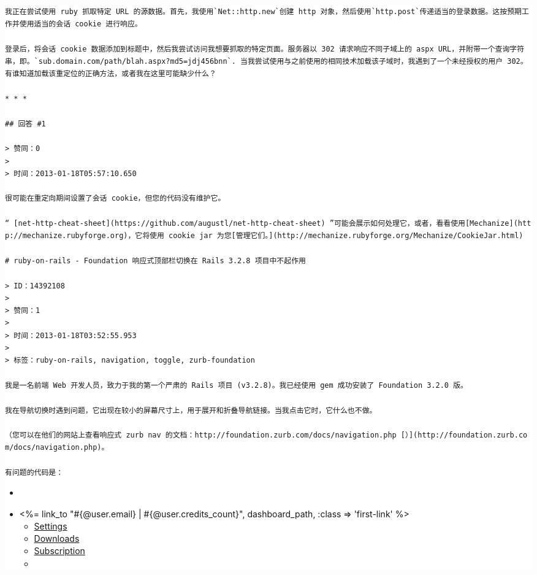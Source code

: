 ```
我正在尝试使用 ruby​​ 抓取特定 URL 的源数据。首先，我使用`Net::http.new`创建 http 对象，然后使用`http.post`传递适当的登录数据。这按预期工作并使用适当的会话 cookie 进行响应。

登录后，将会话 cookie 数据添加到标题中，然后我尝试访问我想要抓取的特定页面。服务器以 302 请求响应不同子域上的 aspx URL，并附带一个查询字符串，即。`sub.domain.com/path/blah.aspx?md5=jdj456bnn`. 当我尝试使用与之前使用的相同技术加载该子域时，我遇到了一个未经授权的用户 302。有谁知道加载该重定位的正确方法，或者我在这里可能缺少什么？

* * *

## 回答 #1

> 赞同：0
> 
> 时间：2013-01-18T05:57:10.650

很可能在重定向期间设置了会话 cookie，但您的代码没有维护它。

“ [net-http-cheat-sheet](https://github.com/augustl/net-http-cheat-sheet) ”可能会展示如何处理它，或者，看看使用[Mechanize](http://mechanize.rubyforge.org)，它将使用 cookie jar 为您[管理它们。](http://mechanize.rubyforge.org/Mechanize/CookieJar.html)

# ruby-on-rails - Foundation 响应式顶部栏切换在 Rails 3.2.8 项目中不起作用

> ID：14392108
> 
> 赞同：1
> 
> 时间：2013-01-18T03:52:55.953
> 
> 标签：ruby-on-rails, navigation, toggle, zurb-foundation

我是一名前端 Web 开发人员，致力于我的第一个严肃的 Rails 项目 (v3.2.8)。我已经使用 gem 成功安装了 Foundation 3.2.0 版。

我在导航切换时遇到问题，它出现在较小的屏幕尺寸上，用于展开和折叠导航链接。当我点击它时，它什么也不做。

（您可以在他们的网站上查看响应式 zurb nav 的文档：http://foundation.zurb.com/docs/navigation.php [）](http://foundation.zurb.com/docs/navigation.php)。

有问题的代码是：

```
<nav class="top-bar">
   <ul>
      <li class="toggle-topbar">
         <a href="#"></a>
      </li>  
   </ul>  
   <section>
      <ul class="right">
         <li class="has-dropdown">
            <%= link_to "#{@user.email} | #{@user.credits_count}", 
               dashboard_path, :class => 'first-link' %>
            <ul class="dropdown">
               <li>
                  <a href="#">Settings<i class="icon-cog"></i></a>
               </li>
               <li>
                  <a href="#">Downloads<i class="icon-cloud-download"></i></a>
               </li>
               <li>
                  <a href="#">Subscription<i class="icon-calendar"></i></a>
               </li>
               <li>